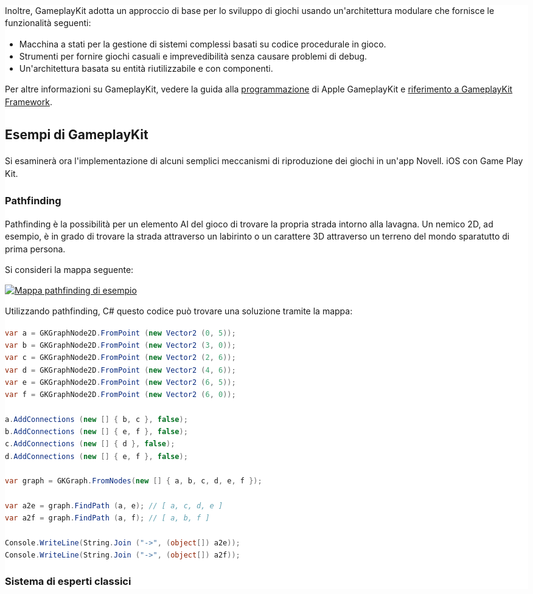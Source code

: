 Inoltre, GameplayKit adotta un approccio di base per lo sviluppo di giochi usando un'architettura modulare che fornisce le funzionalità seguenti:

- Macchina a stati per la gestione di sistemi complessi basati su codice procedurale in gioco.
- Strumenti per fornire giochi casuali e imprevedibilità senza causare problemi di debug.
- Un'architettura basata su entità riutilizzabile e con componenti.

Per altre informazioni su GameplayKit, vedere la guida alla [programmazione](https://developer.apple.com/library/prerelease/ios/documentation/General/Conceptual/GameplayKit_Guide/index.html#//apple_ref/doc/uid/TP40015172) di Apple GameplayKit e [riferimento a GameplayKit Framework](https://developer.apple.com/library/prerelease/ios/documentation/GameplayKit/Reference/GameplayKit_Framework/index.html#//apple_ref/doc/uid/TP40015199).

## <a name="gameplaykit-examples"></a>Esempi di GameplayKit

Si esaminerà ora l'implementazione di alcuni semplici meccanismi di riproduzione dei giochi in un'app Novell. iOS con Game Play Kit.

### <a name="pathfinding"></a>Pathfinding

Pathfinding è la possibilità per un elemento AI del gioco di trovare la propria strada intorno alla lavagna.
Un nemico 2D, ad esempio, è in grado di trovare la strada attraverso un labirinto o un carattere 3D attraverso un terreno del mondo sparatutto di prima persona.

Si consideri la mappa seguente:

[![](images/gkpathfindpath.png "Mappa pathfinding di esempio")](images/gkpathfindpath.png#lightbox)

Utilizzando pathfinding, C# questo codice può trovare una soluzione tramite la mappa:

```csharp
var a = GKGraphNode2D.FromPoint (new Vector2 (0, 5));
var b = GKGraphNode2D.FromPoint (new Vector2 (3, 0));
var c = GKGraphNode2D.FromPoint (new Vector2 (2, 6));
var d = GKGraphNode2D.FromPoint (new Vector2 (4, 6));
var e = GKGraphNode2D.FromPoint (new Vector2 (6, 5));
var f = GKGraphNode2D.FromPoint (new Vector2 (6, 0));

a.AddConnections (new [] { b, c }, false);
b.AddConnections (new [] { e, f }, false);
c.AddConnections (new [] { d }, false);
d.AddConnections (new [] { e, f }, false);

var graph = GKGraph.FromNodes(new [] { a, b, c, d, e, f });

var a2e = graph.FindPath (a, e); // [ a, c, d, e ]
var a2f = graph.FindPath (a, f); // [ a, b, f ]

Console.WriteLine(String.Join ("->", (object[]) a2e));
Console.WriteLine(String.Join ("->", (object[]) a2f));
```

### <a name="classical-expert-system"></a>Sistema di esperti classici

